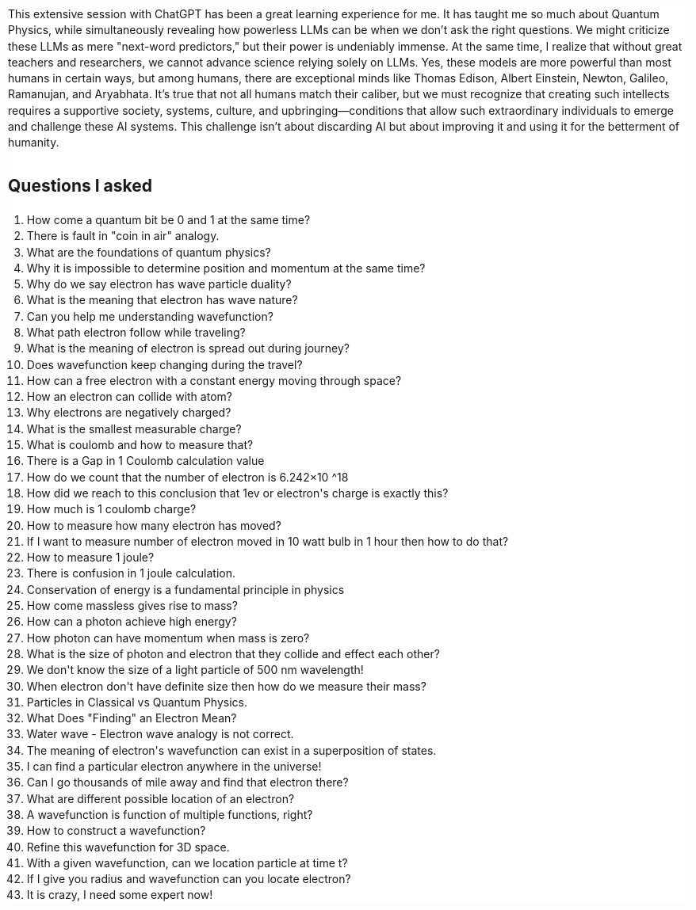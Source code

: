 This extensive session with ChatGPT has been a great learning experience for me. It has taught me so much about Quantum Physics, while simultaneously revealing how powerless LLMs can be when we don’t ask the right questions. We might criticize these LLMs as mere "next-word predictors," but their power is undeniably immense. At the same time, I realize that without great teachers and researchers, we cannot advance science relying solely on LLMs. Yes, these models are more powerful than most humans in certain ways, but among humans, there are exceptional minds like Thomas Edison, Albert Einstein, Newton, Galileo, Ramanujan, and Aryabhata. It’s true that not all humans match their caliber, but we must recognize that creating such intellects requires a supportive society, systems, culture, and upbringing—conditions that allow such extraordinary individuals to emerge and challenge these AI systems. This challenge isn’t about discarding AI but about improving it and using it for the betterment of humanity.

## Questions I asked
1. How come a quantum bit be 0 and 1 at the same time?
1. There is fault in "coin in air" analogy.
1. What are the foundations of quantum physics?
1. Why it is impossible to determine position and momentum at the same time?
1. Why do we say electron has wave particle duality?
1. What is the meaning that electron has wave nature?
1. Can you help me understanding wavefunction?
1. What path electron follow while traveling?
1. What is the meaning of electron is spread out during journey?
1. Does wavefunction keep changing during the travel?
1. How can a free electron with a constant energy moving through space?
1. How an electron can collide with atom?
1. Why electrons are negatively charged?
1. What is the smallest measurable charge?
1. What is coulomb and how to measure that?
1. There is a Gap in 1 Coulomb calculation value
1. How do we count that the number of electron is 6.242×10 ^18
1. How did we reach to this conclusion that 1ev or electron's charge is exactly this?
1. How much is 1 coulomb charge?
1. How to measure how many electron has moved?
1. If I want to measure number of electron moved in 10 watt bulb in 1 hour then how to do that?
1. How to measure 1 joule?
1. There is confusion in 1 joule calculation.
1. Conservation of energy is a fundamental principle in physics
1. How come massless gives rise to mass?
1. How can a photon achieve high energy?
1. How photon can have momentum when mass is zero?
1. What is the size of photon and electron that they collide and effect each other?
1. We don't know the size of a light particle of 500 nm wavelength!
1. When electron don't have definite size then how do we measure their mass?
1. Particles in Classical vs Quantum Physics.
1. What Does "Finding" an Electron Mean?
1. Water wave - Electron wave analogy is not correct.
1. The meaning of electron's wavefunction can exist in a superposition of states.
1. I can find a particular electron anywhere in the universe!
1. Can I go thousands of mile away and find that electron there?
1. What are different possible location of an electron?
1. A wavefunction is function of multiple functions, right?
1. How to construct a wavefunction?
1. Refine this  wavefunction for 3D space.
1. With a given wavefunction, can we location particle at time t?
1. If I give you radius and wavefunction can you locate electron?
1. It is crazy, I need some expert now!
